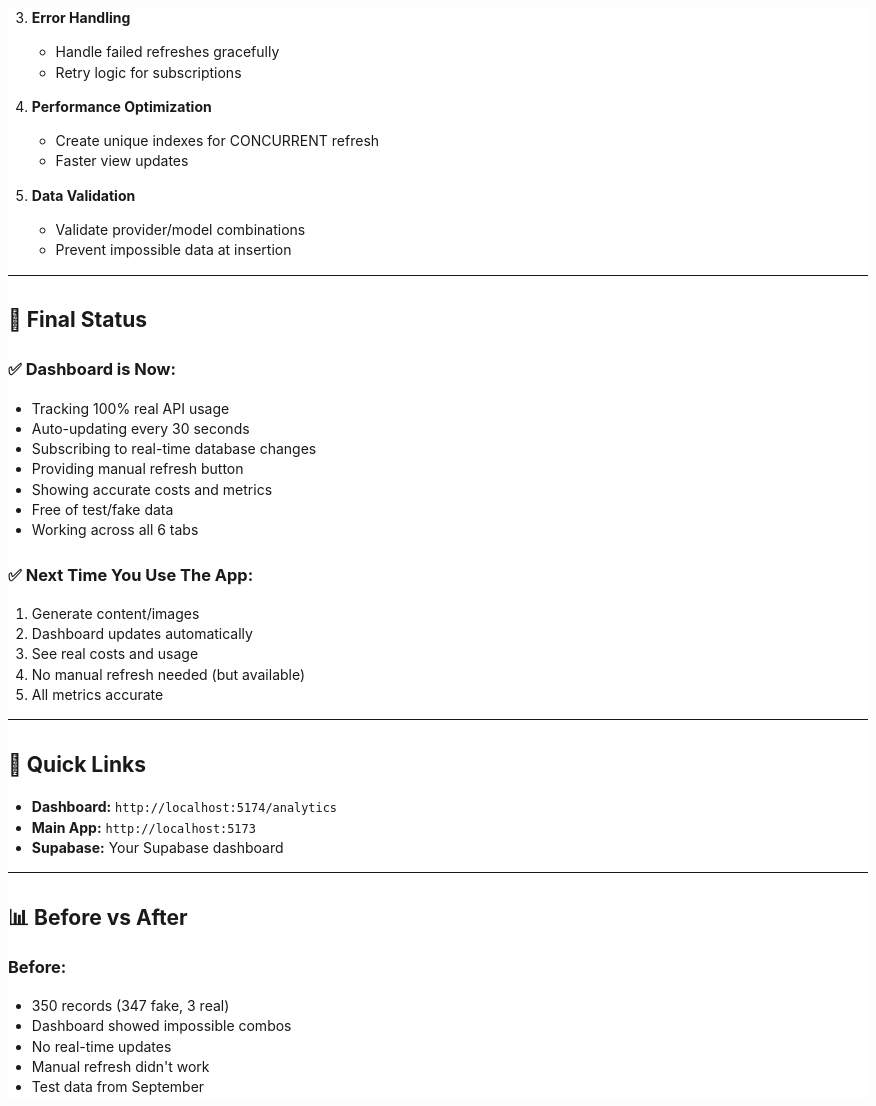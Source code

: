 3. **Error Handling**
   - Handle failed refreshes gracefully
   - Retry logic for subscriptions

4. **Performance Optimization**
   - Create unique indexes for CONCURRENT refresh
   - Faster view updates

5. **Data Validation**
   - Validate provider/model combinations
   - Prevent impossible data at insertion

---

## 🎉 **Final Status**

### **✅ Dashboard is Now:**
- Tracking 100% real API usage
- Auto-updating every 30 seconds
- Subscribing to real-time database changes
- Providing manual refresh button
- Showing accurate costs and metrics
- Free of test/fake data
- Working across all 6 tabs

### **✅ Next Time You Use The App:**
1. Generate content/images
2. Dashboard updates automatically
3. See real costs and usage
4. No manual refresh needed (but available)
5. All metrics accurate

---

## 🔗 **Quick Links**

- **Dashboard:** `http://localhost:5174/analytics`
- **Main App:** `http://localhost:5173`
- **Supabase:** Your Supabase dashboard

---

## 📊 **Before vs After**

### **Before:**
- 350 records (347 fake, 3 real)
- Dashboard showed impossible combos
- No real-time updates
- Manual refresh didn't work
- Test data from September
